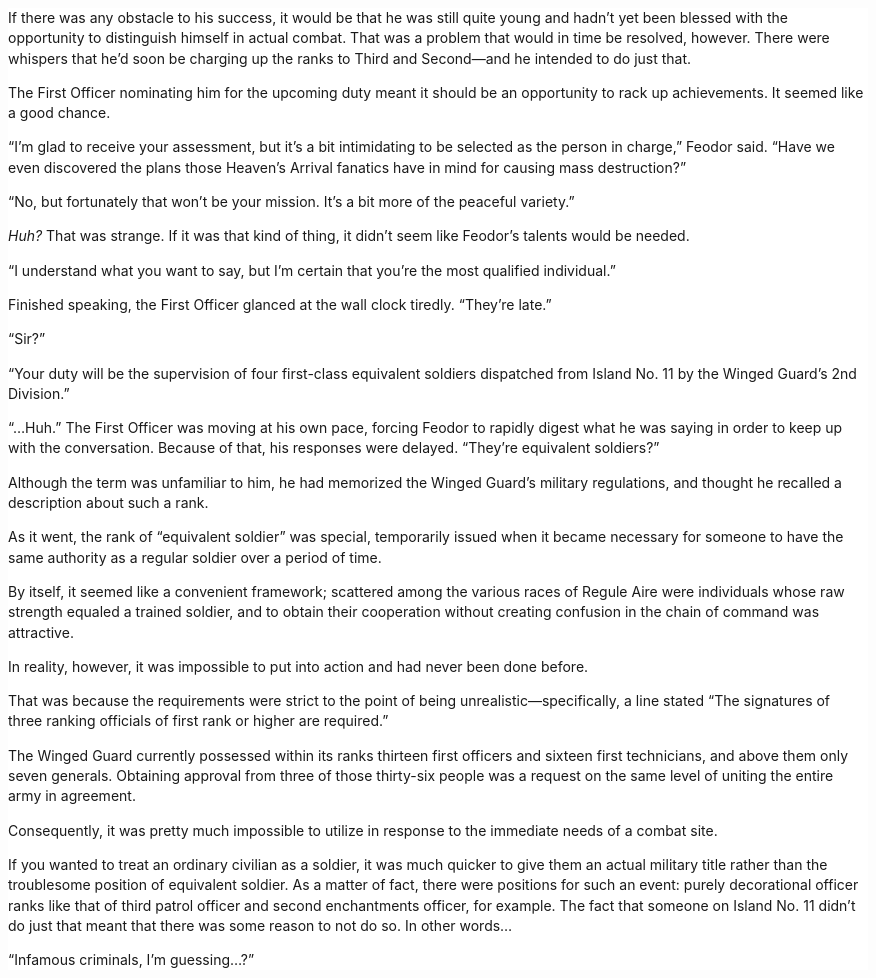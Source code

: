 If there was any obstacle to his success, it would be that he was still quite young and hadn’t yet been blessed with the opportunity to distinguish himself in actual combat. That was a problem that would in time be resolved, however. There were whispers that he’d soon be charging up the ranks to Third and Second—and he intended to do just that.

The First Officer nominating him for the upcoming duty meant it should be an opportunity to rack up achievements. It seemed like a good chance.

“I’m glad to receive your assessment, but it’s a bit intimidating to be selected as the person in charge,” Feodor said. “Have we even discovered the plans those Heaven’s Arrival fanatics have in mind for causing mass destruction?”

“No, but fortunately that won’t be your mission. It’s a bit more of the peaceful variety.”

<em>Huh?</em> That was strange. If it was that kind of thing, it didn’t seem like Feodor’s talents would be needed.

“I understand what you want to say, but I’m certain that you’re the most qualified individual.”

Finished speaking, the First Officer glanced at the wall clock tiredly. “They’re late.”

“Sir?”

“Your duty will be the supervision of four first-class equivalent soldiers dispatched from Island No. 11 by the Winged Guard’s 2nd Division.”

“…Huh.” The First Officer was moving at his own pace, forcing Feodor to rapidly digest what he was saying in order to keep up with the conversation. Because of that, his responses were delayed. “They’re equivalent soldiers?”

Although the term was unfamiliar to him, he had memorized the Winged Guard’s military regulations, and thought he recalled a description about such a rank.

As it went, the rank of “equivalent soldier” was special, temporarily issued when it became necessary for someone to have the same authority as a regular soldier over a period of time.

By itself, it seemed like a convenient framework; scattered among the various races of Regule Aire were individuals whose raw strength equaled a trained soldier, and to obtain their cooperation without creating confusion in the chain of command was attractive.

In reality, however, it was impossible to put into action and had never been done before.

That was because the requirements were strict to the point of being unrealistic—specifically, a line stated “The signatures of three ranking officials of first rank or higher are required.”

The Winged Guard currently possessed within its ranks thirteen first officers and sixteen first technicians, and above them only seven generals. Obtaining approval from three of those thirty-six people was a request on the same level of uniting the entire army in agreement.

Consequently, it was pretty much impossible to utilize in response to the immediate needs of a combat site.

If you wanted to treat an ordinary civilian as a soldier, it was much quicker to give them an actual military title rather than the troublesome position of equivalent soldier. As a matter of fact, there were positions for such an event: purely decorational officer ranks like that of third patrol officer and second enchantments officer, for example. The fact that someone on Island No. 11 didn’t do just that meant that there was some reason to not do so. In other words…

“Infamous criminals, I’m guessing…?”
